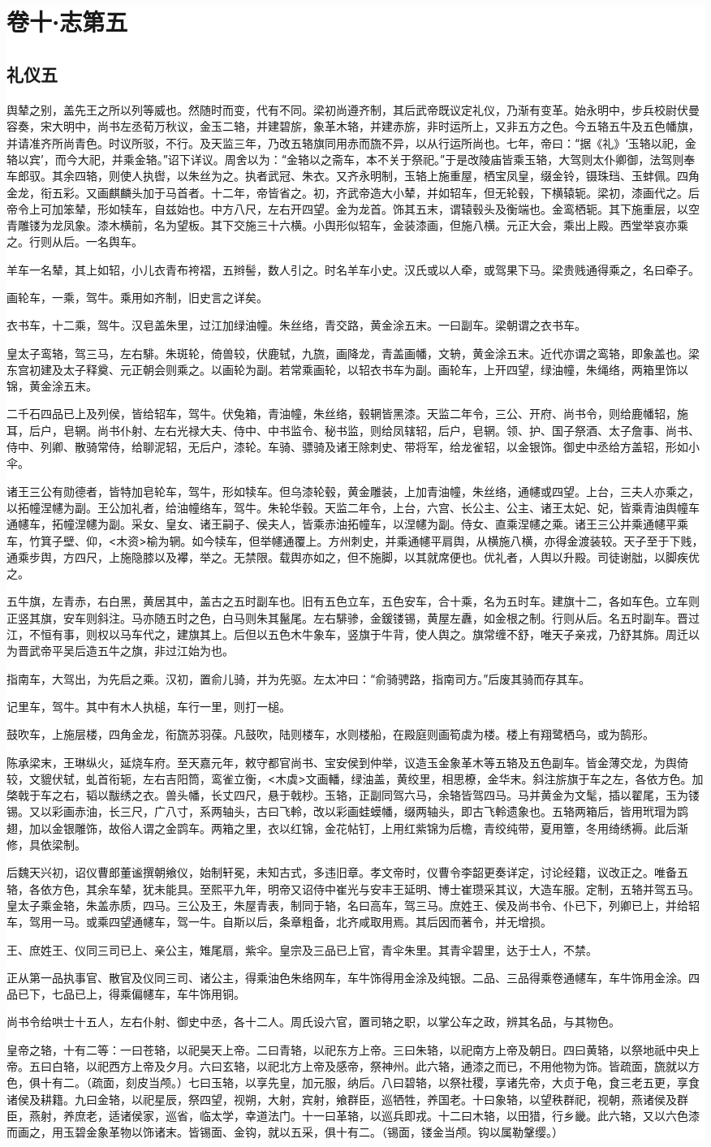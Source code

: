 # 卷十·志第五

## 礼仪五

舆辇之别，盖先王之所以列等威也。然随时而变，代有不同。梁初尚遵齐制，其后武帝既议定礼仪，乃渐有变革。始永明中，步兵校尉伏曼容奏，宋大明中，尚书左丞荀万秋议，金玉二辂，并建碧旂，象革木辂，并建赤旂，非时运所上，又非五方之色。今五辂五牛及五色幡旗，并请准齐所尚青色。时议所驳，不行。及天监三年，乃改五辂旗同用赤而旒不异，以从行运所尚也。七年，帝曰：“据《礼》‘玉辂以祀，金辂以宾’，而今大祀，并乘金辂。”诏下详议。周舍以为：“金辂以之斋车，本不关于祭祀。”于是改陵庙皆乘玉辂，大驾则太仆卿御，法驾则奉车郎驭。其余四辂，则使人执辔，以朱丝为之。执者武冠、朱衣。又齐永明制，玉辂上施重屋，栖宝凤皇，缀金铃，镊珠珰、玉蚌佩。四角金龙，衔五彩。又画麒麟头加于马首者。十二年，帝皆省之。初，齐武帝造大小辇，并如轺车，但无轮毂，下横辕轭。梁初，漆画代之。后帝令上可加笨辇，形如犊车，自兹始也。中方八尺，左右开四望。金为龙首。饰其五末，谓辕毂头及衡端也。金鸾栖轭。其下施重层，以空青雕镂为龙凤象。漆木横前，名为望板。其下交施三十六横。小舆形似轺车，金装漆画，但施八横。元正大会，乘出上殿。西堂举哀亦乘之。行则从后。一名舆车。

羊车一名辇，其上如轺，小儿衣青布袴褶，五辫髻，数人引之。时名羊车小史。汉氏或以人牵，或驾果下马。梁贵贱通得乘之，名曰牵子。

画轮车，一乘，驾牛。乘用如齐制，旧史言之详矣。

衣书车，十二乘，驾牛。汉皂盖朱里，过江加绿油幢。朱丝络，青交路，黄金涂五末。一曰副车。梁朝谓之衣书车。

皇太子鸾辂，驾三马，左右騑。朱斑轮，倚兽较，伏鹿轼，九旒，画降龙，青盖画幡，文辀，黄金涂五末。近代亦谓之鸾辂，即象盖也。梁东宫初建及太子释奠、元正朝会则乘之。以画轮为副。若常乘画轮，以轺衣书车为副。画轮车，上开四望，绿油幢，朱绳络，两箱里饰以锦，黄金涂五末。

二千石四品已上及列侯，皆给轺车，驾牛。伏兔箱，青油幢，朱丝络，毂辋皆黑漆。天监二年令，三公、开府、尚书令，则给鹿幡轺，施耳，后户，皂辋。尚书仆射、左右光禄大夫、侍中、中书监令、秘书监，则给凤辖轺，后户，皂辋。领、护、国子祭酒、太子詹事、尚书、侍中、列卿、散骑常侍，给聊泥轺，无后户，漆轮。车骑、骠骑及诸王除刺史、带将军，给龙雀轺，以金银饰。御史中丞给方盖轺，形如小伞。

诸王三公有勋德者，皆特加皂轮车，驾牛，形如犊车。但乌漆轮毂，黄金雕装，上加青油幢，朱丝络，通幰或四望。上台，三夫人亦乘之，以拓幢涅幰为副。王公加礼者，给油幢络车，驾牛。朱轮华毂。天监二年令，上台，六宫、长公主、公主、诸王太妃、妃，皆乘青油舆幢车通幰车，拓幢涅幰为副。采女、皇女、诸王嗣子、侯夫人，皆乘赤油拓幢车，以涅幰为副。侍女、直乘涅幰之乘。诸王三公并乘通幰平乘车，竹箕子壁、仰，<木资>榆为辋。如今犊车，但举幰通覆上。方州刺史，并乘通幰平肩舆，从横施八横，亦得金渡装较。天子至于下贱，通乘步舆，方四尺，上施隐膝以及襻，举之。无禁限。载舆亦如之，但不施脚，以其就席便也。优礼者，人舆以升殿。司徒谢朏，以脚疾优之。

五牛旗，左青赤，右白黑，黄居其中，盖古之五时副车也。旧有五色立车，五色安车，合十乘，名为五时车。建旗十二，各如车色。立车则正竖其旗，安车则斜注。马亦随五时之色，白马则朱其鬣尾。左右騑骖，金鍰镂锡，黄屋左纛，如金根之制。行则从后。名五时副车。晋过江，不恒有事，则权以马车代之，建旗其上。后但以五色木牛象车，竖旗于牛背，使人舆之。旗常缠不舒，唯天子亲戎，乃舒其旆。周迁以为晋武帝平吴后造五牛之旗，非过江始为也。

指南车，大驾出，为先启之乘。汉初，置俞儿骑，并为先驱。左太冲曰：“俞骑骋路，指南司方。”后废其骑而存其车。

记里车，驾牛。其中有木人执槌，车行一里，则打一槌。

鼓吹车，上施层楼，四角金龙，衔旒苏羽葆。凡鼓吹，陆则楼车，水则楼船，在殿庭则画筍虡为楼。楼上有翔鹭栖乌，或为鹄形。

陈承梁末，王琳纵火，延烧车府。至天嘉元年，敕守都官尚书、宝安侯到仲举，议造玉金象革木等五辂及五色副车。皆金薄交龙，为舆倚较，文貔伏轼，虬首衔轭，左右吉阳筒，鸾雀立衡，<木虡>文画轓，绿油盖，黄绞里，相思橑，金华末。斜注旂旗于车之左，各依方色。加棨戟于车之右，韬以黻绣之衣。兽头幡，长丈四尺，悬于戟杪。玉辂，正副同驾六马，余辂皆驾四马。马并黄金为文髦，插以翟尾，玉为镂锡。又以彩画赤油，长三尺，广八寸，系两轴头，古曰飞軨，改以彩画蛙蟆幡，缀两轴头，即古飞軨遗象也。五辂两箱后，皆用玳瑁为鹍翅，加以金银雕饰，故俗人谓之金鹍车。两箱之里，衣以红锦，金花帖钉，上用红紫锦为后檐，青绞纯带，夏用簟，冬用绮绣褥。此后渐修，具依梁制。

后魏天兴初，诏仪曹郎董谧撰朝飨仪，始制轩冕，未知古式，多违旧章。孝文帝时，仪曹令李韶更奏详定，讨论经籍，议改正之。唯备五辂，各依方色，其余车辇，犹未能具。至熙平九年，明帝又诏侍中崔光与安丰王延明、博士崔瓒采其议，大造车服。定制，五辂并驾五马。皇太子乘金辂，朱盖赤质，四马。三公及王，朱屋青表，制同于辂，名曰高车，驾三马。庶姓王、侯及尚书令、仆已下，列卿已上，并给轺车，驾用一马。或乘四望通幰车，驾一牛。自斯以后，条章粗备，北齐咸取用焉。其后因而著令，并无增损。

王、庶姓王、仪同三司已上、亲公主，雉尾扇，紫伞。皇宗及三品已上官，青伞朱里。其青伞碧里，达于士人，不禁。

正从第一品执事官、散官及仪同三司、诸公主，得乘油色朱络网车，车牛饰得用金涂及纯银。二品、三品得乘卷通幰车，车牛饰用金涂。四品已下，七品已上，得乘偏幰车，车牛饰用铜。

尚书令给哄士十五人，左右仆射、御史中丞，各十二人。周氏设六官，置司辂之职，以掌公车之政，辨其名品，与其物色。

皇帝之辂，十有二等：一曰苍辂，以祀昊天上帝。二曰青辂，以祀东方上帝。三曰朱辂，以祀南方上帝及朝日。四曰黄辂，以祭地祇中央上帝。五曰白辂，以祀西方上帝及夕月。六曰玄辂，以祀北方上帝及感帝，祭神州。此六辂，通漆之而已，不用他物为饰。皆疏面，旒就以方色，俱十有二。（疏面，刻皮当颅。）七曰玉辂，以享先皇，加元服，纳后。八曰碧辂，以祭社稷，享诸先帝，大贞于龟，食三老五更，享食诸侯及耕籍。九曰金辂，以祀星辰，祭四望，视朔，大射，宾射，飨群臣，巡牺牲，养国老。十曰象辂，以望秩群祀，视朝，燕诸侯及群臣，燕射，养庶老，适诸侯家，巡省，临太学，幸道法门。十一曰革辂，以巡兵即戎。十二曰木辂，以田猎，行乡畿。此六辂，又以六色漆而画之，用玉碧金象革物以饰诸末。皆锡面、金钩，就以五采，俱十有二。（锡面，镂金当颅。钩以属勒鞶缨。）

